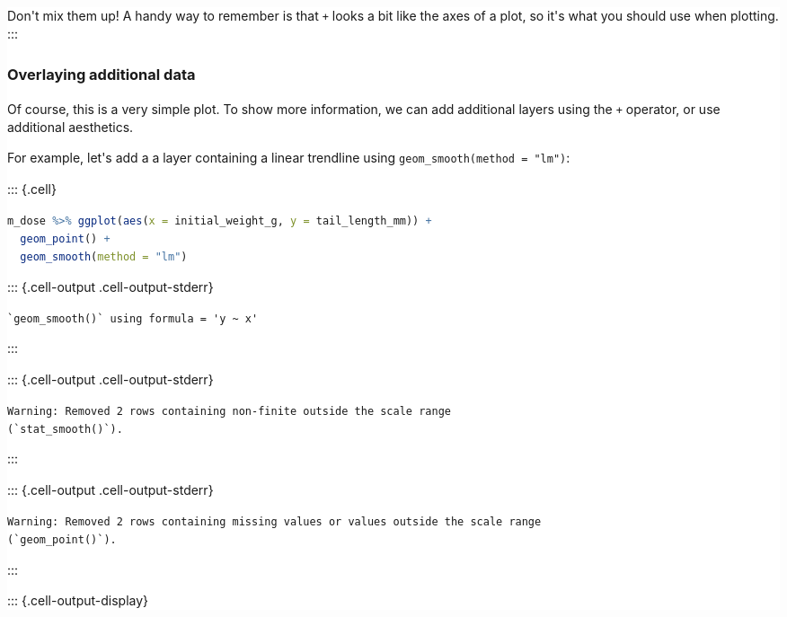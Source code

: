Don't mix them up! A handy way to remember is that `+` looks a bit like the axes of a plot, so it's what you should use when plotting.
:::

### Overlaying additional data

Of course, this is a very simple plot. To show more information, we can add additional layers using the `+` operator, or use additional aesthetics.

For example, let's add a a layer containing a linear trendline using `geom_smooth(method = "lm")`:




::: {.cell}

```{.r .cell-code}
m_dose %>% ggplot(aes(x = initial_weight_g, y = tail_length_mm)) +
  geom_point() +
  geom_smooth(method = "lm")
```

::: {.cell-output .cell-output-stderr}

```
`geom_smooth()` using formula = 'y ~ x'
```


:::

::: {.cell-output .cell-output-stderr}

```
Warning: Removed 2 rows containing non-finite outside the scale range
(`stat_smooth()`).
```


:::

::: {.cell-output .cell-output-stderr}

```
Warning: Removed 2 rows containing missing values or values outside the scale range
(`geom_point()`).
```


:::

::: {.cell-output-display}